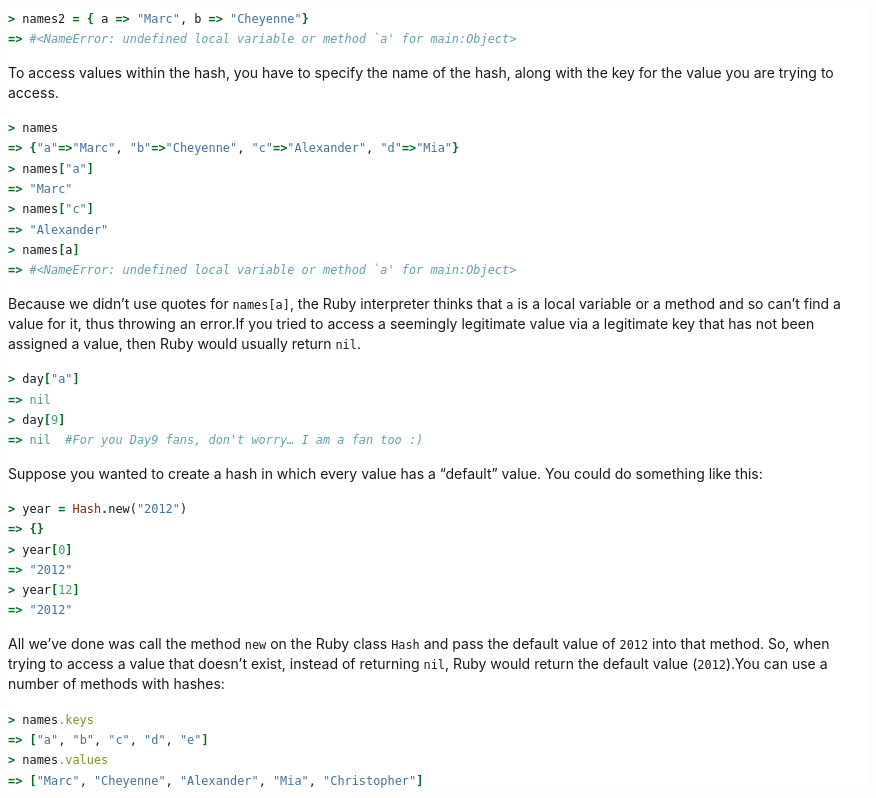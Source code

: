 
``` ruby
> names2 = { a => "Marc­", b => "Chey­enne"}
=> #<NameError: undefined local variable or method `a' for main:Object>
```


To access values within the hash, you have to specify the name of the hash, along with the key for the value you are trying to access.


``` ruby
> names
=> {"a"=>"Marc", "b"=>"Cheyenne", "c"=>"Alexander", "d"=>"Mia"}
> names["a"]
=> "Marc"
> names["c"]
=> "Alexander"
> names[a]
=> #<NameError: undefined local variable or method `a' for main:Object>
```


Because we didn’t use quotes for `names[a]`, the Ruby interpreter thinks that `a` is a local variable or a method and so can’t find a value for it, thus throwing an error.If you tried to access a seemingly legitimate value via a legitimate key that has not been assigned a value, then Ruby would usually return `nil`.


``` ruby
> day["a"]
=> nil
> day[9]
=> nil  #For you Day9 fans, don't worry… I am a fan too :)
```


Suppose you wanted to create a hash in which every value has a “default” value. You could do something like this:


``` ruby
> year = Hash.­new("2012"­)
=> {}
> year[0]
=> "2012"
> year[12]
=> "2012"
```


All we’ve done was call the method `new` on the Ruby class `Hash` and pass the default value of `2012` into that method. So, when trying to access a value that doesn’t exist, instead of returning `nil`, Ruby would return the default value (`2012`).You can use a number of methods with hashes:


``` ruby
> names.keys
=> ["a", "b", "c", "d", "e"]
> names.values
=> ["Marc", "Cheyenne", "Alexander", "Mia", "Christopher"]
```
